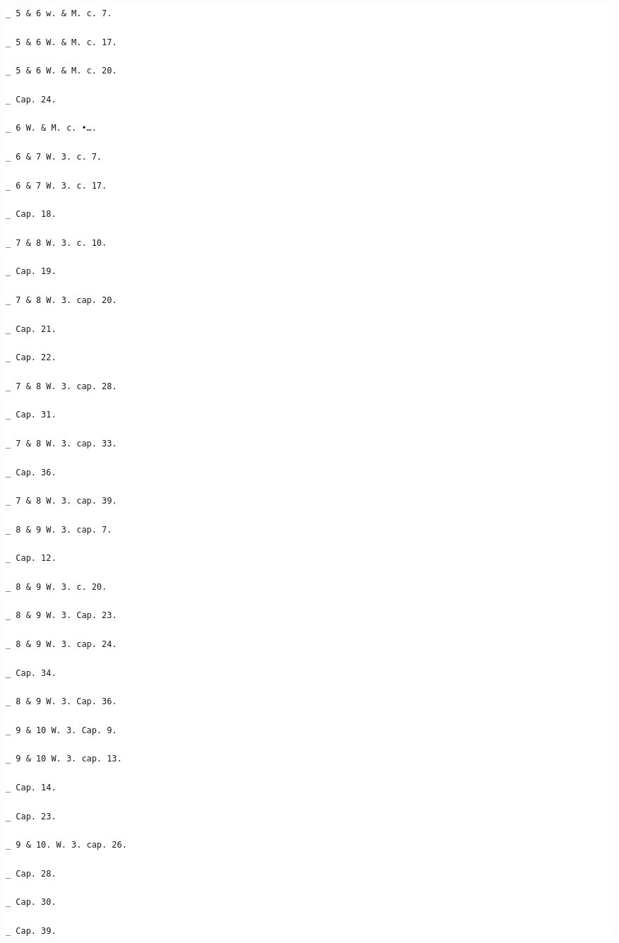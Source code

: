     _ 5 & 6 w. & M. c. 7.

    _ 5 & 6 W. & M. c. 17.

    _ 5 & 6 W. & M. c. 20.

    _ Cap. 24.

    _ 6 W. & M. c. •….

    _ 6 & 7 W. 3. c. 7.

    _ 6 & 7 W. 3. c. 17.

    _ Cap. 18.

    _ 7 & 8 W. 3. c. 10.

    _ Cap. 19.

    _ 7 & 8 W. 3. cap. 20.

    _ Cap. 21.

    _ Cap. 22.

    _ 7 & 8 W. 3. cap. 28.

    _ Cap. 31.

    _ 7 & 8 W. 3. cap. 33.

    _ Cap. 36.

    _ 7 & 8 W. 3. cap. 39.

    _ 8 & 9 W. 3. cap. 7.

    _ Cap. 12.

    _ 8 & 9 W. 3. c. 20.

    _ 8 & 9 W. 3. Cap. 23.

    _ 8 & 9 W. 3. cap. 24.

    _ Cap. 34.

    _ 8 & 9 W. 3. Cap. 36.

    _ 9 & 10 W. 3. Cap. 9.

    _ 9 & 10 W. 3. cap. 13.

    _ Cap. 14.

    _ Cap. 23.

    _ 9 & 10. W. 3. cap. 26.

    _ Cap. 28.

    _ Cap. 30.

    _ Cap. 39.
